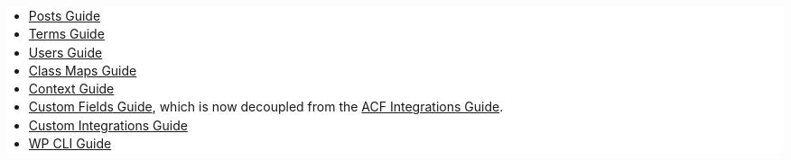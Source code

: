 - [Posts Guide](https://timber.github.io/docs/v2/guides/posts/)
- [Terms Guide](https://timber.github.io/docs/v2/guides/terms/)
- [Users Guide](https://timber.github.io/docs/v2/guides/users/)
- [Class Maps Guide](https://timber.github.io/docs/v2/guides/class-maps/)
- [Context Guide](https://timber.github.io/docs/v2/guides/context/)
- [Custom Fields Guide](https://timber.github.io/docs/v2/guides/custom-fields/), which is now decoupled from the [ACF Integrations Guide](https://timber.github.io/docs/v2/integrations/advanced-custom-fields/).
- [Custom Integrations Guide](https://timber.github.io/docs/v2/guides/custom-integrations/)
- [WP CLI Guide](https://timber.github.io/docs/v2/guides/wp-cli/)
